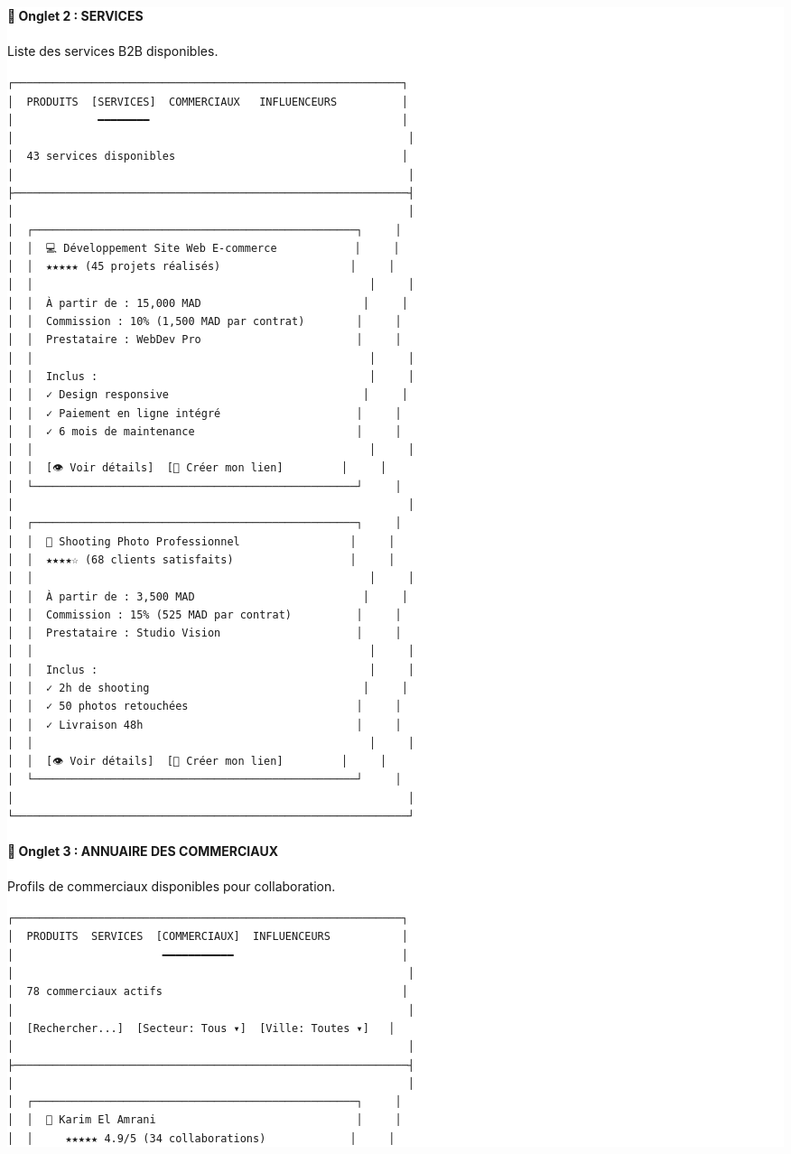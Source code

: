 #### 💼 Onglet 2 : SERVICES

Liste des services B2B disponibles.

```
┌────────────────────────────────────────────────────────────┐
│  PRODUITS  [SERVICES]  COMMERCIAUX   INFLUENCEURS          │
│             ━━━━━━━━                                       │
│                                                             │
│  43 services disponibles                                   │
│                                                             │
├─────────────────────────────────────────────────────────────┤
│                                                             │
│  ┌──────────────────────────────────────────────────┐     │
│  │  💻 Développement Site Web E-commerce            │     │
│  │  ★★★★★ (45 projets réalisés)                    │     │
│  │                                                    │     │
│  │  À partir de : 15,000 MAD                         │     │
│  │  Commission : 10% (1,500 MAD par contrat)        │     │
│  │  Prestataire : WebDev Pro                        │     │
│  │                                                    │     │
│  │  Inclus :                                          │     │
│  │  ✓ Design responsive                              │     │
│  │  ✓ Paiement en ligne intégré                     │     │
│  │  ✓ 6 mois de maintenance                         │     │
│  │                                                    │     │
│  │  [👁️ Voir détails]  [🔗 Créer mon lien]         │     │
│  └──────────────────────────────────────────────────┘     │
│                                                             │
│  ┌──────────────────────────────────────────────────┐     │
│  │  📸 Shooting Photo Professionnel                 │     │
│  │  ★★★★☆ (68 clients satisfaits)                  │     │
│  │                                                    │     │
│  │  À partir de : 3,500 MAD                          │     │
│  │  Commission : 15% (525 MAD par contrat)          │     │
│  │  Prestataire : Studio Vision                     │     │
│  │                                                    │     │
│  │  Inclus :                                          │     │
│  │  ✓ 2h de shooting                                 │     │
│  │  ✓ 50 photos retouchées                          │     │
│  │  ✓ Livraison 48h                                 │     │
│  │                                                    │     │
│  │  [👁️ Voir détails]  [🔗 Créer mon lien]         │     │
│  └──────────────────────────────────────────────────┘     │
│                                                             │
└─────────────────────────────────────────────────────────────┘
```

#### 👔 Onglet 3 : ANNUAIRE DES COMMERCIAUX

Profils de commerciaux disponibles pour collaboration.

```
┌────────────────────────────────────────────────────────────┐
│  PRODUITS  SERVICES  [COMMERCIAUX]  INFLUENCEURS           │
│                       ━━━━━━━━━━━                          │
│                                                             │
│  78 commerciaux actifs                                     │
│                                                             │
│  [Rechercher...]  [Secteur: Tous ▾]  [Ville: Toutes ▾]   │
│                                                             │
├─────────────────────────────────────────────────────────────┤
│                                                             │
│  ┌──────────────────────────────────────────────────┐     │
│  │  👤 Karim El Amrani                               │     │
│  │     ★★★★★ 4.9/5 (34 collaborations)             │     │
```